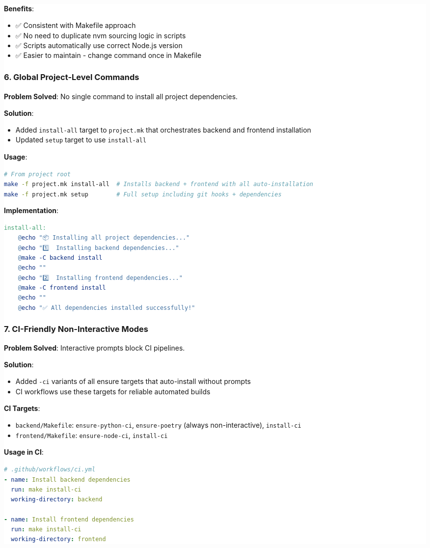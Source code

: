 **Benefits**:
- ✅ Consistent with Makefile approach
- ✅ No need to duplicate nvm sourcing logic in scripts
- ✅ Scripts automatically use correct Node.js version
- ✅ Easier to maintain - change command once in Makefile

### 6. Global Project-Level Commands

**Problem Solved**: No single command to install all project dependencies.

**Solution**:
- Added `install-all` target to `project.mk` that orchestrates backend and frontend installation
- Updated `setup` target to use `install-all`

**Usage**:
```bash
# From project root
make -f project.mk install-all  # Installs backend + frontend with all auto-installation
make -f project.mk setup        # Full setup including git hooks + dependencies
```

**Implementation**:
```makefile
install-all:
	@echo "📦 Installing all project dependencies..."
	@echo "1️⃣  Installing backend dependencies..."
	@make -C backend install
	@echo ""
	@echo "2️⃣  Installing frontend dependencies..."
	@make -C frontend install
	@echo ""
	@echo "✅ All dependencies installed successfully!"
```

### 7. CI-Friendly Non-Interactive Modes

**Problem Solved**: Interactive prompts block CI pipelines.

**Solution**:
- Added `-ci` variants of all ensure targets that auto-install without prompts
- CI workflows use these targets for reliable automated builds

**CI Targets**:
- `backend/Makefile`: `ensure-python-ci`, `ensure-poetry` (always non-interactive), `install-ci`
- `frontend/Makefile`: `ensure-node-ci`, `install-ci`

**Usage in CI**:
```yaml
# .github/workflows/ci.yml
- name: Install backend dependencies
  run: make install-ci
  working-directory: backend

- name: Install frontend dependencies  
  run: make install-ci
  working-directory: frontend
```
